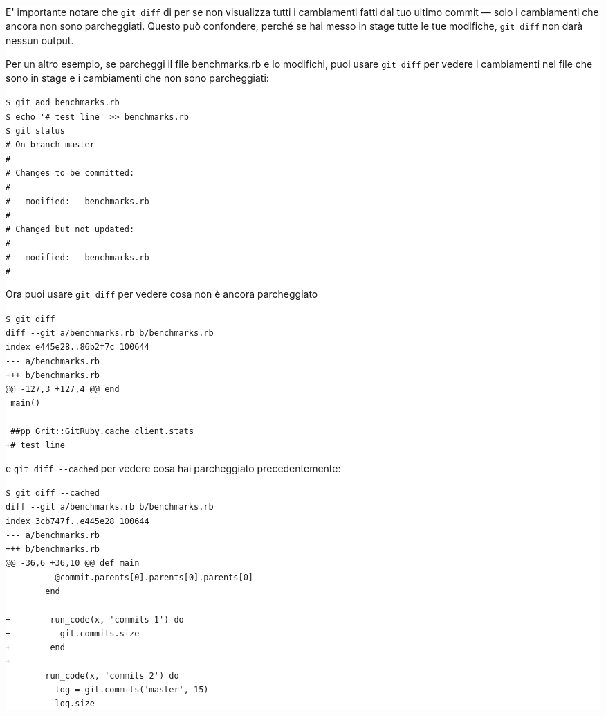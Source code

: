 E' importante notare che `git diff` di per se non visualizza tutti i cambiamenti fatti dal tuo ultimo commit — solo i cambiamenti che ancora non sono parcheggiati. Questo può confondere, perché se hai messo in stage tutte le tue modifiche, `git diff` non darà nessun output.

Per un altro esempio, se parcheggi il file benchmarks.rb e lo modifichi, puoi usare `git diff` per vedere i cambiamenti nel file che sono in stage e i cambiamenti che non sono parcheggiati:

	$ git add benchmarks.rb
	$ echo '# test line' >> benchmarks.rb
	$ git status
	# On branch master
	#
	# Changes to be committed:
	#
	#	modified:   benchmarks.rb
	#
	# Changed but not updated:
	#
	#	modified:   benchmarks.rb
	#

Ora puoi usare `git diff` per vedere cosa non è ancora parcheggiato

	$ git diff
	diff --git a/benchmarks.rb b/benchmarks.rb
	index e445e28..86b2f7c 100644
	--- a/benchmarks.rb
	+++ b/benchmarks.rb
	@@ -127,3 +127,4 @@ end
	 main()

	 ##pp Grit::GitRuby.cache_client.stats
	+# test line

e `git diff --cached` per vedere cosa hai parcheggiato precedentemente:

	$ git diff --cached
	diff --git a/benchmarks.rb b/benchmarks.rb
	index 3cb747f..e445e28 100644
	--- a/benchmarks.rb
	+++ b/benchmarks.rb
	@@ -36,6 +36,10 @@ def main
	          @commit.parents[0].parents[0].parents[0]
	        end

	+        run_code(x, 'commits 1') do
	+          git.commits.size
	+        end
	+
	        run_code(x, 'commits 2') do
	          log = git.commits('master', 15)
	          log.size
